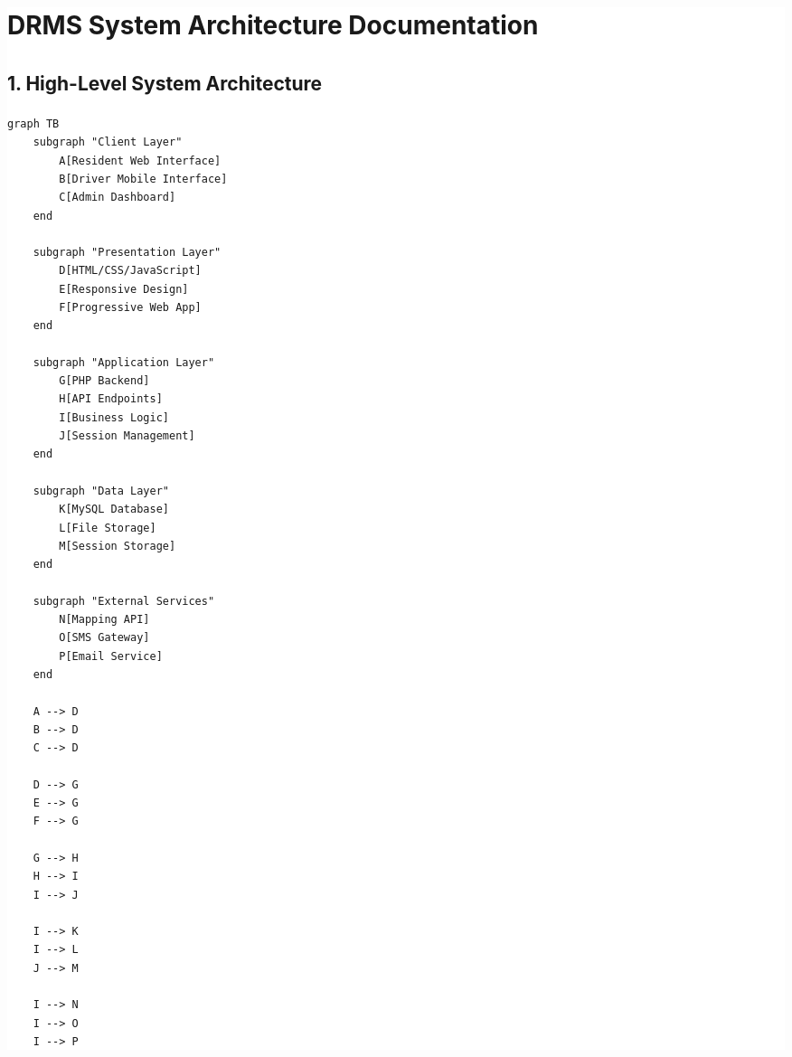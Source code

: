 # DRMS System Architecture Documentation

## 1. High-Level System Architecture

```mermaid
graph TB
    subgraph "Client Layer"
        A[Resident Web Interface]
        B[Driver Mobile Interface]
        C[Admin Dashboard]
    end
    
    subgraph "Presentation Layer"
        D[HTML/CSS/JavaScript]
        E[Responsive Design]
        F[Progressive Web App]
    end
    
    subgraph "Application Layer"
        G[PHP Backend]
        H[API Endpoints]
        I[Business Logic]
        J[Session Management]
    end
    
    subgraph "Data Layer"
        K[MySQL Database]
        L[File Storage]
        M[Session Storage]
    end
    
    subgraph "External Services"
        N[Mapping API]
        O[SMS Gateway]
        P[Email Service]
    end
    
    A --> D
    B --> D
    C --> D
    
    D --> G
    E --> G
    F --> G
    
    G --> H
    H --> I
    I --> J
    
    I --> K
    I --> L
    J --> M
    
    I --> N
    I --> O
    I --> P
```
